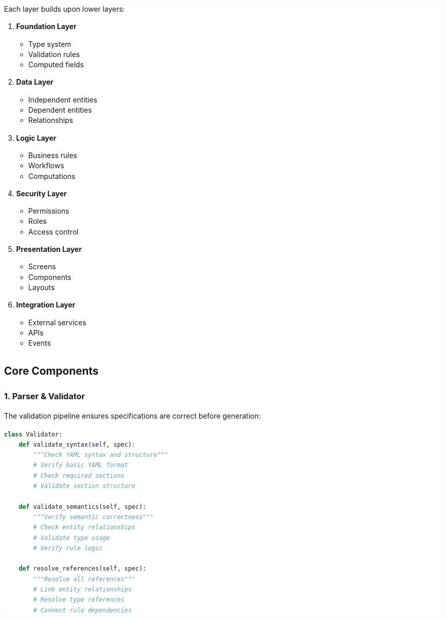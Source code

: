 Each layer builds upon lower layers:

1. **Foundation Layer**
   - Type system
   - Validation rules
   - Computed fields

2. **Data Layer**
   - Independent entities
   - Dependent entities
   - Relationships

3. **Logic Layer**
   - Business rules
   - Workflows
   - Computations

4. **Security Layer**
   - Permissions
   - Roles
   - Access control

5. **Presentation Layer**
   - Screens
   - Components
   - Layouts

6. **Integration Layer**
   - External services
   - APIs
   - Events

## Core Components

### 1. Parser & Validator

The validation pipeline ensures specifications are correct before generation:

```python
class Validator:
    def validate_syntax(self, spec):
        """Check YAML syntax and structure"""
        # Verify basic YAML format
        # Check required sections
        # Validate section structure
        
    def validate_semantics(self, spec):
        """Verify semantic correctness"""
        # Check entity relationships
        # Validate type usage
        # Verify rule logic
        
    def resolve_references(self, spec):
        """Resolve all references"""
        # Link entity relationships
        # Resolve type references
        # Connect rule dependencies
```
